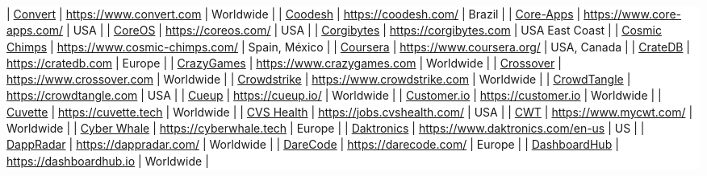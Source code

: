 | [Convert](/company-profiles/convert.md)                                                                         | https://www.convert.com                                              | Worldwide                                                                      |
| [Coodesh](/company-profiles/coodesh.md)                                                                         | https://coodesh.com/                                                 | Brazil                                                                         |
| [Core-Apps](/company-profiles/core-apps.md)                                                                     | https://www.core-apps.com/                                           | USA                                                                            |
| [CoreOS](/company-profiles/coreos.md)                                                                           | https://coreos.com/                                                  | USA                                                                            |
| [Corgibytes](/company-profiles/corgibytes.md)                                                                   | https://corgibytes.com                                               | USA East Coast                                                                 |
| [Cosmic Chimps](/company-profiles/cosmic-chimps.md)                                                             | https://www.cosmic-chimps.com/                                       | Spain, México                                                                 |
| [Coursera](/company-profiles/coursera.md)                                                                       | https://www.coursera.org/                                            | USA, Canada                                                                    |
| [CrateDB](/company-profiles/cratedb.md)                                                                         | https://cratedb.com                                                  | Europe                                                                         |
| [CrazyGames](/company-profiles/crazygames.md)                                                                   | https://www.crazygames.com                                           | Worldwide                                                                      |
| [Crossover](/company-profiles/crossover.md)                                                                     | https://www.crossover.com                                            | Worldwide                                                                      |
| [Crowdstrike](/company-profiles/crowdstrike.md)                                                                 | https://www.crowdstrike.com                                          | Worldwide                                                                      |
| [CrowdTangle](/company-profiles/crowdtangle.md)                                                                 | https://crowdtangle.com                                              | USA                                                                            |
| [Cueup](/company-profiles/cueup.md)                                                                             | https://cueup.io/                                                    | Worldwide                                                                      |
| [Customer.io](/company-profiles/customer-io.md)                                                                 | https://customer.io                                                  | Worldwide                                                                      |
| [Cuvette](/company-profiles/cuvette.md)                                                                         | https://cuvette.tech                                                 | Worldwide                                                                      |
| [CVS Health](/company-profiles/cvs-health.md)                                                                   | https://jobs.cvshealth.com/                                          | USA                                                                            |
| [CWT](/company-profiles/cwt.md)                                                                                 | https://www.mycwt.com/                                               | Worldwide                                                                      |
| [Cyber Whale](/company-profiles/cyber-whale.md)                                                                 | https://cyberwhale.tech                                              | Europe                                                                         |
| [Daktronics](/company-profiles/daktronics.md)                                                                   | https://www.daktronics.com/en-us                                     | US                                                                             |
| [DappRadar](/company-profiles/dappradar.md)                                                                     | https://dappradar.com/                                               | Worldwide                                                                      |
| [DareCode](/company-profiles/darecode.md)                                                                       | https://darecode.com/                                                | Europe                                                                         |
| [DashboardHub](/company-profiles/dashboardhub.md)                                                               | https://dashboardhub.io                                              | Worldwide                                                                      |
